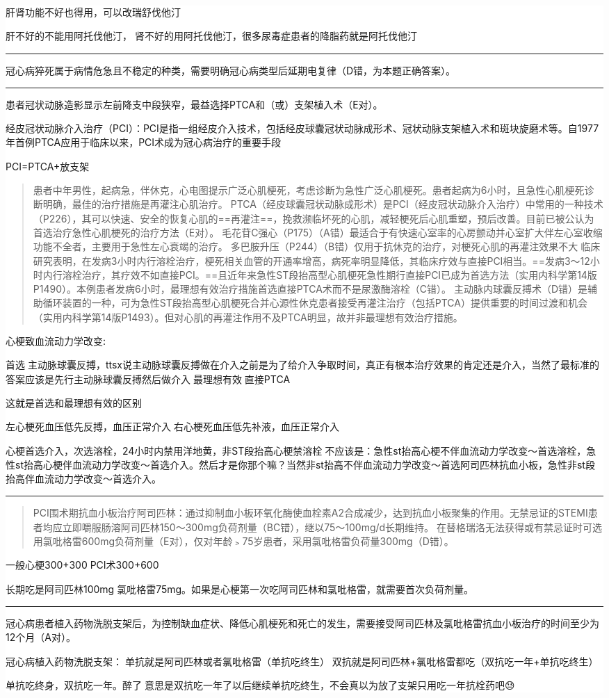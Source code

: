 肝肾功能不好也得用，可以改瑞舒伐他汀

肝不好的不能用阿托伐他汀，
肾不好的用阿托伐他汀，很多尿毒症患者的降脂药就是阿托伐他汀

---
冠心病猝死属于病情危急且不稳定的种类，需要明确冠心病类型后延期电复律（D错，为本题正确答案）。

---
患者冠状动脉造影显示左前降支中段狭窄，最益选择PTCA和（或）支架植入术（E对）。

经皮冠状动脉介入治疗（PCI）：PCI是指一组经皮介入技术，包括经皮球囊冠状动脉成形术、冠状动脉支架植入术和斑块旋磨术等。自1977年首例PTCA应用于临床以来，PCI术成为冠心病治疗的重要手段

PCI=PTCA+放支架

> 患者中年男性，起病急，伴休克，心电图提示广泛心肌梗死，考虑诊断为急性广泛心肌梗死。患者起病为6小时，且急性心肌梗死诊断明确，最佳的治疗措施是再灌注心肌治疗。
> PTCA（经皮球囊冠状动脉成形术）是PCI（经皮冠状动脉介入治疗）中常用的一种技术（P226），其可以快速、安全的恢复心肌的==再灌注==，挽救濒临坏死的心肌，减轻梗死后心肌重塑，预后改善。目前已被公认为首选治疗急性心肌梗死的治疗方法（E对）。
> 毛花苷C强心（P175）（A错）最适合于有快速心室率的心房颤动并心室扩大伴左心室收缩功能不全者，主要用于急性左心衰竭的治疗。
> 多巴胺升压（P244）（B错）仅用于抗休克的治疗，对梗死心肌的再灌注效果不大
> 临床研究表明，在发病3小时内行溶栓治疗，梗死相关血管的开通率增高，病死率明显降低，其临床疗效与直接PCI相当。==发病3～12小时内行溶栓治疗，其疗效不如直接PCI。==且近年来急性ST段抬高型心肌梗死急性期行直接PCI已成为首选方法（实用内科学第14版P1490）。本例患者发病6小时，最理想有效治疗措施首选直接PTCA术而不是尿激酶溶栓（C错）。
> 主动脉内球囊反搏术（D错）是辅助循环装置的一种，可为急性ST段抬高型心肌梗死合并心源性休克患者接受再灌注治疗（包括PTCA）提供重要的时间过渡和机会（实用内科学第14版P1493）。但对心肌的再灌注作用不及PTCA明显，故并非最理想有效治疗措施。

心梗致血流动力学改变:

首选  主动脉球囊反搏，ttsx说主动脉球囊反搏做在介入之前是为了给介入争取时间，真正有根本治疗效果的肯定还是介入，当然了最标准的答案应该是先行主动脉球囊反搏然后做介入
最理想有效  直接PTCA

这就是首选和最理想有效的区别

左心梗死血压低先反搏，血压正常介入
右心梗死血压低先补液，血压正常介入

心梗首选介入，次选溶栓，24小时内禁用洋地黄，非ST段抬高心梗禁溶栓
不应该是：急性st抬高心梗不伴血流动力学改变～首选溶栓，急性st抬高心梗伴血流动力学改变～首选介入。然后才是你那个嘛？当然非st抬高不伴血流动力学改变～首选阿司匹林抗血小板，急性非st段抬高伴血流动力学改变～首选介入。

---
> PCI围术期抗血小板治疗阿司匹林：通过抑制血小板环氧化酶使血栓素A2合成减少，达到抗血小板聚集的作用。无禁忌证的STEMI患者均应立即嚼服肠溶阿司匹林150～300mg负荷剂量（BC错），继以75～100mg/d长期维持。
> 在替格瑞洛无法获得或有禁忌证时可选用氯吡格雷600mg负荷剂量（E对），仅对年龄﹥75岁患者，采用氯吡格雷负荷量300mg（D错）。

一般心梗300+300
PCI术300+600

长期吃是阿司匹林100mg  氯吡格雷75mg。如果是心梗第一次吃阿司匹林和氯吡格雷，就需要首次负荷剂量。

***
冠心病患者植入药物洗脱支架后，为控制缺血症状、降低心肌梗死和死亡的发生，需要接受阿司匹林及氯吡格雷抗血小板治疗的时间至少为12个月（A对）。

冠心病植入药物洗脱支架：
单抗就是阿司匹林或者氯吡格雷（单抗吃终生）
双抗就是阿司匹林+氯吡格雷都吃（双抗吃一年+单抗吃终生）

单抗吃终身，双抗吃一年。醉了 意思是双抗吃一年了以后继续单抗吃终生，不会真以为放了支架只用吃一年抗栓药吧😓
